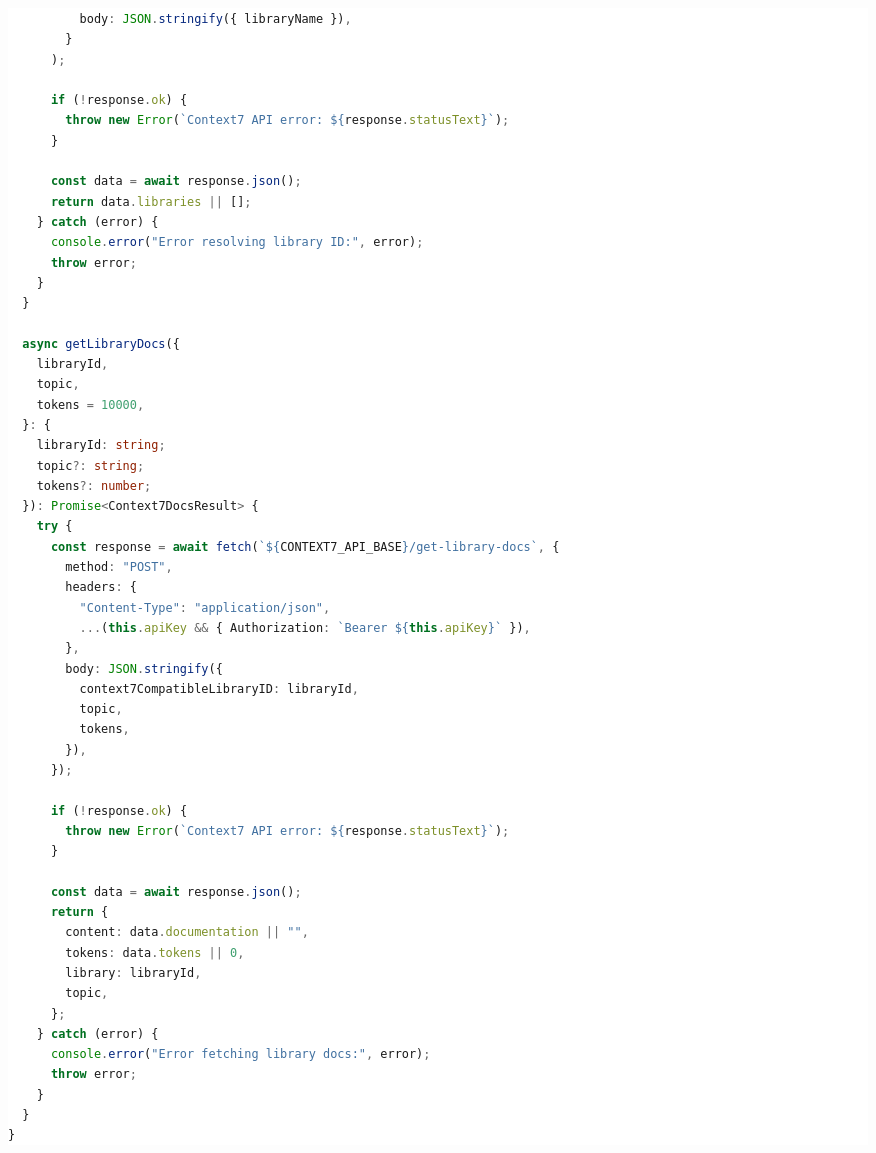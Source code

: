 ```typescript
          body: JSON.stringify({ libraryName }),
        }
      );

      if (!response.ok) {
        throw new Error(`Context7 API error: ${response.statusText}`);
      }

      const data = await response.json();
      return data.libraries || [];
    } catch (error) {
      console.error("Error resolving library ID:", error);
      throw error;
    }
  }

  async getLibraryDocs({
    libraryId,
    topic,
    tokens = 10000,
  }: {
    libraryId: string;
    topic?: string;
    tokens?: number;
  }): Promise<Context7DocsResult> {
    try {
      const response = await fetch(`${CONTEXT7_API_BASE}/get-library-docs`, {
        method: "POST",
        headers: {
          "Content-Type": "application/json",
          ...(this.apiKey && { Authorization: `Bearer ${this.apiKey}` }),
        },
        body: JSON.stringify({
          context7CompatibleLibraryID: libraryId,
          topic,
          tokens,
        }),
      });

      if (!response.ok) {
        throw new Error(`Context7 API error: ${response.statusText}`);
      }

      const data = await response.json();
      return {
        content: data.documentation || "",
        tokens: data.tokens || 0,
        library: libraryId,
        topic,
      };
    } catch (error) {
      console.error("Error fetching library docs:", error);
      throw error;
    }
  }
}
```
